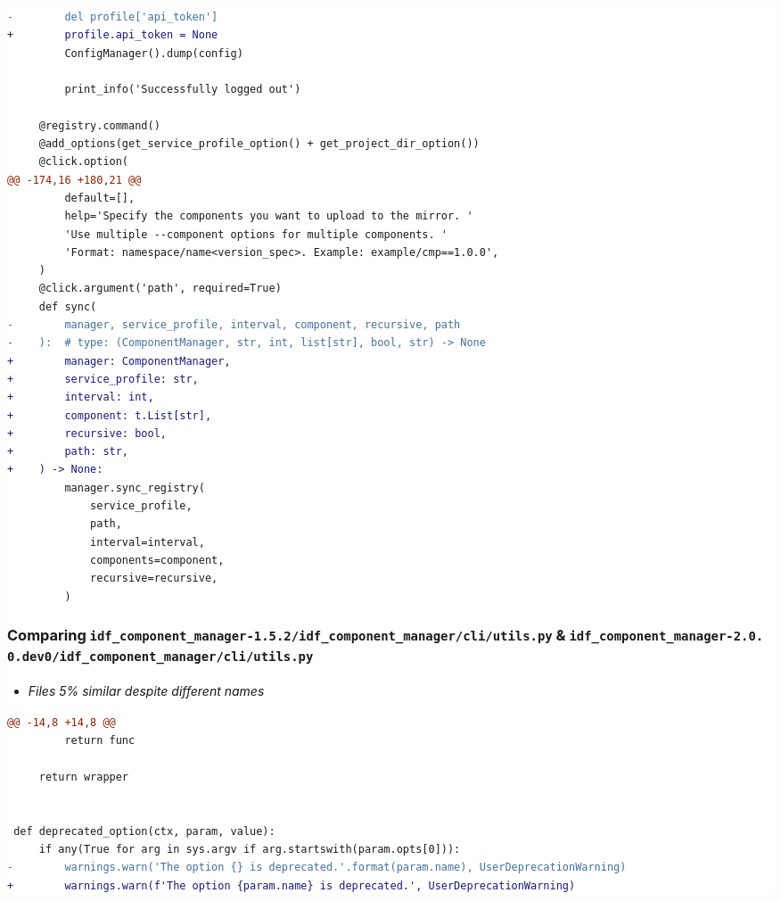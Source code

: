 ```diff
-        del profile['api_token']
+        profile.api_token = None
         ConfigManager().dump(config)
 
         print_info('Successfully logged out')
 
     @registry.command()
     @add_options(get_service_profile_option() + get_project_dir_option())
     @click.option(
@@ -174,16 +180,21 @@
         default=[],
         help='Specify the components you want to upload to the mirror. '
         'Use multiple --component options for multiple components. '
         'Format: namespace/name<version_spec>. Example: example/cmp==1.0.0',
     )
     @click.argument('path', required=True)
     def sync(
-        manager, service_profile, interval, component, recursive, path
-    ):  # type: (ComponentManager, str, int, list[str], bool, str) -> None
+        manager: ComponentManager,
+        service_profile: str,
+        interval: int,
+        component: t.List[str],
+        recursive: bool,
+        path: str,
+    ) -> None:
         manager.sync_registry(
             service_profile,
             path,
             interval=interval,
             components=component,
             recursive=recursive,
         )
```

### Comparing `idf_component_manager-1.5.2/idf_component_manager/cli/utils.py` & `idf_component_manager-2.0.0.dev0/idf_component_manager/cli/utils.py`

 * *Files 5% similar despite different names*

```diff
@@ -14,8 +14,8 @@
         return func
 
     return wrapper
 
 
 def deprecated_option(ctx, param, value):
     if any(True for arg in sys.argv if arg.startswith(param.opts[0])):
-        warnings.warn('The option {} is deprecated.'.format(param.name), UserDeprecationWarning)
+        warnings.warn(f'The option {param.name} is deprecated.', UserDeprecationWarning)
```
